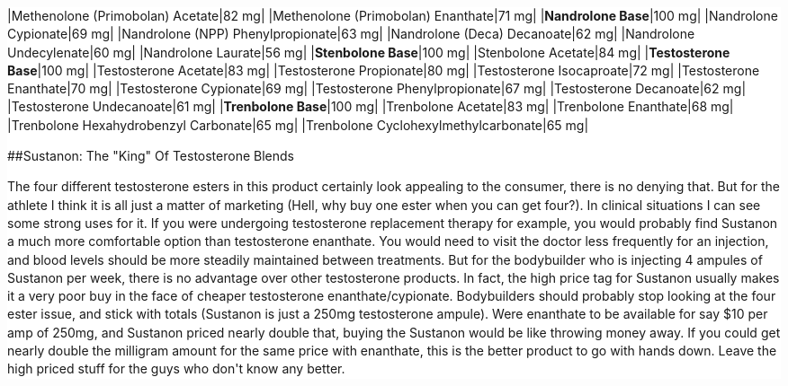 |Methenolone (Primobolan) Acetate|82 mg|
|Methenolone (Primobolan) Enanthate|71 mg|
|**Nandrolone Base**|100 mg|
|Nandrolone Cypionate|69 mg|
|Nandrolone (NPP) Phenylpropionate|63 mg|
|Nandrolone (Deca) Decanoate|62 mg|
|Nandrolone Undecylenate|60 mg|
|Nandrolone Laurate|56 mg|
|**Stenbolone Base**|100 mg|
|Stenbolone Acetate|84 mg|
|**Testosterone Base**|100 mg|
|Testosterone Acetate|83 mg|
|Testosterone Propionate|80 mg|
|Testosterone Isocaproate|72 mg|
|Testosterone Enanthate|70 mg|
|Testosterone Cypionate|69 mg|
|Testosterone Phenylpropionate|67 mg|
|Testosterone Decanoate|62 mg|
|Testosterone Undecanoate|61 mg|
|**Trenbolone Base**|100 mg|
|Trenbolone Acetate|83 mg|
|Trenbolone Enanthate|68 mg|
|Trenbolone Hexahydrobenzyl Carbonate|65 mg|
|Trenbolone Cyclohexylmethylcarbonate|65 mg|



##Sustanon: The "King" Of Testosterone Blends

The four different testosterone esters in this product certainly look appealing to the consumer, there is no denying that. But for the athlete I think it is all just a matter of marketing (Hell, why buy one ester when you can get four?). In clinical situations I can see some strong uses for it. If you were undergoing testosterone replacement therapy for example, you would probably find Sustanon a much more comfortable option than testosterone enanthate. You would need to visit the doctor less frequently for an injection, and blood levels should be more steadily maintained between treatments. But for the bodybuilder who is injecting 4 ampules of Sustanon per week, there is no advantage over other testosterone products. In fact, the high price tag for Sustanon usually makes it a very poor buy in the face of cheaper testosterone enanthate/cypionate. Bodybuilders should probably stop looking at the four ester issue, and stick with totals (Sustanon is just a 250mg testosterone ampule). Were enanthate to be available for say $10 per amp of 250mg, and Sustanon priced nearly double that, buying the Sustanon would be like throwing money away. If you could get nearly double the milligram amount for the same price with enanthate, this is the better product to go with hands down. Leave the high priced stuff for the guys who don't know any better.

